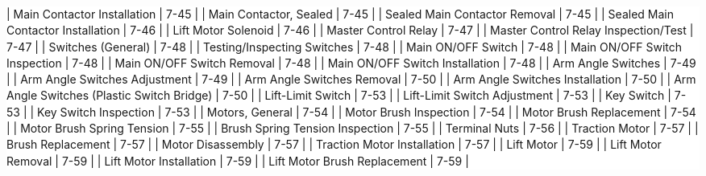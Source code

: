 | Main Contactor Installation | 7-45 |
| Main Contactor, Sealed | 7-45 |
| Sealed Main Contactor Removal | 7-45 |
| Sealed Main Contactor Installation | 7-46 |
| Lift Motor Solenoid | 7-46 |
| Master Control Relay | 7-47 |
| Master Control Relay Inspection/Test | 7-47 |
| Switches (General) | 7-48 |
| Testing/Inspecting Switches | 7-48 |
| Main ON/OFF Switch | 7-48 |
| Main ON/OFF Switch Inspection | 7-48 |
| Main ON/OFF Switch Removal | 7-48 |
| Main ON/OFF Switch Installation | 7-48 |
| Arm Angle Switches | 7-49 |
| Arm Angle Switches Adjustment | 7-49 |
| Arm Angle Switches Removal | 7-50 |
| Arm Angle Switches Installation | 7-50 |
| Arm Angle Switches (Plastic Switch Bridge) | 7-50 |
| Lift-Limit Switch | 7-53 |
| Lift-Limit Switch Adjustment | 7-53 |
| Key Switch | 7-53 |
| Key Switch Inspection | 7-53 |
| Motors, General | 7-54 |
| Motor Brush Inspection | 7-54 |
| Motor Brush Replacement | 7-54 |
| Motor Brush Spring Tension | 7-55 |
| Brush Spring Tension Inspection | 7-55 |
| Terminal Nuts | 7-56 |
| Traction Motor | 7-57 |
| Brush Replacement | 7-57 |
| Motor Disassembly | 7-57 |
| Traction Motor Installation | 7-57 |
| Lift Motor | 7-59 |
| Lift Motor Removal | 7-59 |
| Lift Motor Installation | 7-59 |
| Lift Motor Brush Replacement | 7-59 |
